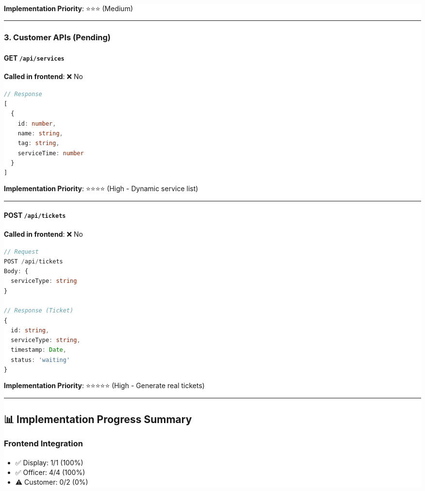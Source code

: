 
**Implementation Priority**: ⭐⭐⭐ (Medium)

---

### 3. Customer APIs (Pending)

#### GET `/api/services`
**Called in frontend**: ❌ No

```typescript
// Response
[
  {
    id: number,
    name: string,
    tag: string,
    serviceTime: number
  }
]
```

**Implementation Priority**: ⭐⭐⭐⭐ (High - Dynamic service list)

---

#### POST `/api/tickets`
**Called in frontend**: ❌ No

```typescript
// Request
POST /api/tickets
Body: {
  serviceType: string
}

// Response (Ticket)
{
  id: string,
  serviceType: string,
  timestamp: Date,
  status: 'waiting'
}
```

**Implementation Priority**: ⭐⭐⭐⭐⭐ (High - Generate real tickets)

---

## 📊 Implementation Progress Summary

### Frontend Integration
- ✅ Display: 1/1 (100%)
- ✅ Officer: 4/4 (100%)
- ⚠️ Customer: 0/2 (0%)
